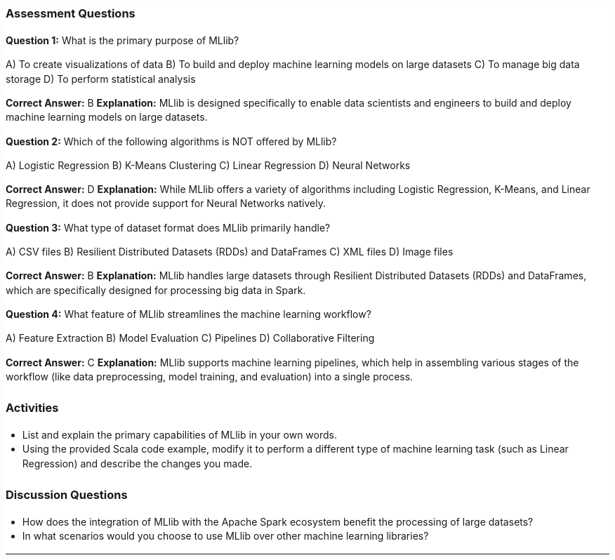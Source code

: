### Assessment Questions

**Question 1:** What is the primary purpose of MLlib?

  A) To create visualizations of data
  B) To build and deploy machine learning models on large datasets
  C) To manage big data storage
  D) To perform statistical analysis

**Correct Answer:** B
**Explanation:** MLlib is designed specifically to enable data scientists and engineers to build and deploy machine learning models on large datasets.

**Question 2:** Which of the following algorithms is NOT offered by MLlib?

  A) Logistic Regression
  B) K-Means Clustering
  C) Linear Regression
  D) Neural Networks

**Correct Answer:** D
**Explanation:** While MLlib offers a variety of algorithms including Logistic Regression, K-Means, and Linear Regression, it does not provide support for Neural Networks natively.

**Question 3:** What type of dataset format does MLlib primarily handle?

  A) CSV files
  B) Resilient Distributed Datasets (RDDs) and DataFrames
  C) XML files
  D) Image files

**Correct Answer:** B
**Explanation:** MLlib handles large datasets through Resilient Distributed Datasets (RDDs) and DataFrames, which are specifically designed for processing big data in Spark.

**Question 4:** What feature of MLlib streamlines the machine learning workflow?

  A) Feature Extraction
  B) Model Evaluation
  C) Pipelines
  D) Collaborative Filtering

**Correct Answer:** C
**Explanation:** MLlib supports machine learning pipelines, which help in assembling various stages of the workflow (like data preprocessing, model training, and evaluation) into a single process.

### Activities
- List and explain the primary capabilities of MLlib in your own words.
- Using the provided Scala code example, modify it to perform a different type of machine learning task (such as Linear Regression) and describe the changes you made.

### Discussion Questions
- How does the integration of MLlib with the Apache Spark ecosystem benefit the processing of large datasets?
- In what scenarios would you choose to use MLlib over other machine learning libraries?

---